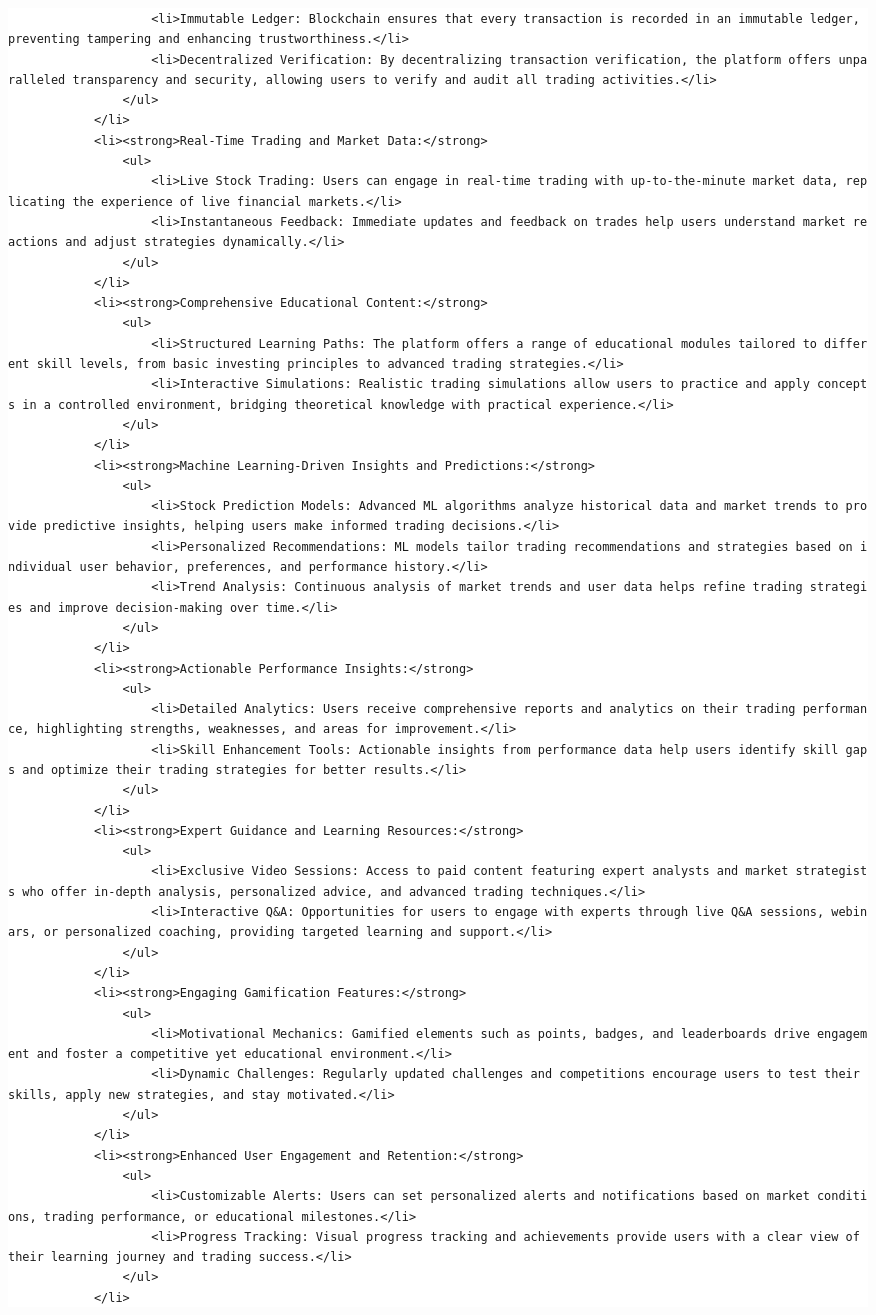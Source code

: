                         <li>Immutable Ledger: Blockchain ensures that every transaction is recorded in an immutable ledger, preventing tampering and enhancing trustworthiness.</li>
                        <li>Decentralized Verification: By decentralizing transaction verification, the platform offers unparalleled transparency and security, allowing users to verify and audit all trading activities.</li>
                    </ul>
                </li>
                <li><strong>Real-Time Trading and Market Data:</strong>
                    <ul>
                        <li>Live Stock Trading: Users can engage in real-time trading with up-to-the-minute market data, replicating the experience of live financial markets.</li>
                        <li>Instantaneous Feedback: Immediate updates and feedback on trades help users understand market reactions and adjust strategies dynamically.</li>
                    </ul>
                </li>
                <li><strong>Comprehensive Educational Content:</strong>
                    <ul>
                        <li>Structured Learning Paths: The platform offers a range of educational modules tailored to different skill levels, from basic investing principles to advanced trading strategies.</li>
                        <li>Interactive Simulations: Realistic trading simulations allow users to practice and apply concepts in a controlled environment, bridging theoretical knowledge with practical experience.</li>
                    </ul>
                </li>
                <li><strong>Machine Learning-Driven Insights and Predictions:</strong>
                    <ul>
                        <li>Stock Prediction Models: Advanced ML algorithms analyze historical data and market trends to provide predictive insights, helping users make informed trading decisions.</li>
                        <li>Personalized Recommendations: ML models tailor trading recommendations and strategies based on individual user behavior, preferences, and performance history.</li>
                        <li>Trend Analysis: Continuous analysis of market trends and user data helps refine trading strategies and improve decision-making over time.</li>
                    </ul>
                </li>
                <li><strong>Actionable Performance Insights:</strong>
                    <ul>
                        <li>Detailed Analytics: Users receive comprehensive reports and analytics on their trading performance, highlighting strengths, weaknesses, and areas for improvement.</li>
                        <li>Skill Enhancement Tools: Actionable insights from performance data help users identify skill gaps and optimize their trading strategies for better results.</li>
                    </ul>
                </li>
                <li><strong>Expert Guidance and Learning Resources:</strong>
                    <ul>
                        <li>Exclusive Video Sessions: Access to paid content featuring expert analysts and market strategists who offer in-depth analysis, personalized advice, and advanced trading techniques.</li>
                        <li>Interactive Q&A: Opportunities for users to engage with experts through live Q&A sessions, webinars, or personalized coaching, providing targeted learning and support.</li>
                    </ul>
                </li>
                <li><strong>Engaging Gamification Features:</strong>
                    <ul>
                        <li>Motivational Mechanics: Gamified elements such as points, badges, and leaderboards drive engagement and foster a competitive yet educational environment.</li>
                        <li>Dynamic Challenges: Regularly updated challenges and competitions encourage users to test their skills, apply new strategies, and stay motivated.</li>
                    </ul>
                </li>
                <li><strong>Enhanced User Engagement and Retention:</strong>
                    <ul>
                        <li>Customizable Alerts: Users can set personalized alerts and notifications based on market conditions, trading performance, or educational milestones.</li>
                        <li>Progress Tracking: Visual progress tracking and achievements provide users with a clear view of their learning journey and trading success.</li>
                    </ul>
                </li>
